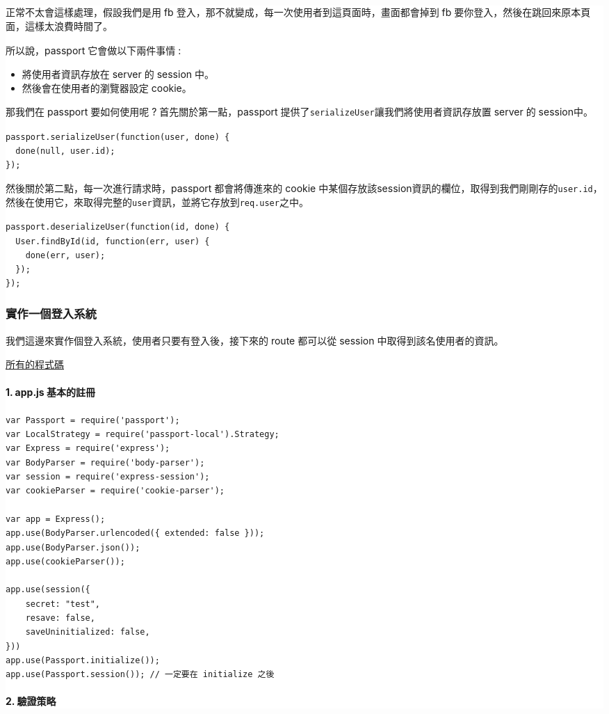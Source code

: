 正常不太會這樣處理，假設我們是用 fb 登入，那不就變成，每一次使用者到這頁面時，畫面都會掉到 fb 要你登入，然後在跳回來原本頁面，這樣太浪費時間了。

所以說，passport 它會做以下兩件事情 : 

* 將使用者資訊存放在 server 的 session 中。
* 然後會在使用者的瀏覽器設定 cookie。

那我們在 passport 要如何使用呢 ? 首先關於第一點，passport 提供了`serializeUser`讓我們將使用者資訊存放置 server 的 session中。

```
passport.serializeUser(function(user, done) {
  done(null, user.id);
});
```
然後關於第二點，每一次進行請求時，passport 都會將傳進來的 cookie 中某個存放該session資訊的欄位，取得到我們剛剛存的`user.id`，然後在使用它，來取得完整的`user`資訊，並將它存放到`req.user`之中。

```
passport.deserializeUser(function(id, done) {
  User.findById(id, function(err, user) {
    done(err, user);
  });
});
```

### 實作一個登入系統
我們這邊來實作個登入系統，使用者只要有登入後，接下來的 route 都可以從 session 中取得到該名使用者的資訊。

[所有的程式碼](https://github.com/h091237557/MyBlogPost/blob/master/code/design/passport_test.js)

#### 1. app.js 基本的註冊

```
var Passport = require('passport');
var LocalStrategy = require('passport-local').Strategy;
var Express = require('express');
var BodyParser = require('body-parser');
var session = require('express-session');
var cookieParser = require('cookie-parser');

var app = Express();
app.use(BodyParser.urlencoded({ extended: false }));
app.use(BodyParser.json());
app.use(cookieParser());

app.use(session({
    secret: "test",
    resave: false,
    saveUninitialized: false,
}))
app.use(Passport.initialize());
app.use(Passport.session()); // 一定要在 initialize 之後
```


#### 2. 驗證策略
